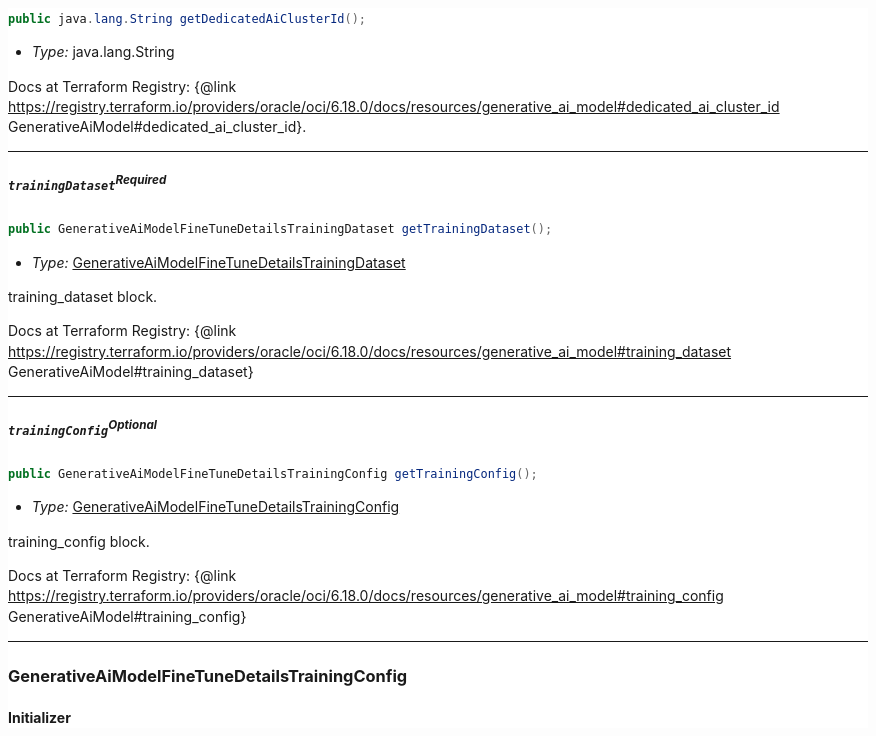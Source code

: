 ```java
public java.lang.String getDedicatedAiClusterId();
```

- *Type:* java.lang.String

Docs at Terraform Registry: {@link https://registry.terraform.io/providers/oracle/oci/6.18.0/docs/resources/generative_ai_model#dedicated_ai_cluster_id GenerativeAiModel#dedicated_ai_cluster_id}.

---

##### `trainingDataset`<sup>Required</sup> <a name="trainingDataset" id="rhizo-co-terraform-provider-oci.generativeAiModel.GenerativeAiModelFineTuneDetails.property.trainingDataset"></a>

```java
public GenerativeAiModelFineTuneDetailsTrainingDataset getTrainingDataset();
```

- *Type:* <a href="#rhizo-co-terraform-provider-oci.generativeAiModel.GenerativeAiModelFineTuneDetailsTrainingDataset">GenerativeAiModelFineTuneDetailsTrainingDataset</a>

training_dataset block.

Docs at Terraform Registry: {@link https://registry.terraform.io/providers/oracle/oci/6.18.0/docs/resources/generative_ai_model#training_dataset GenerativeAiModel#training_dataset}

---

##### `trainingConfig`<sup>Optional</sup> <a name="trainingConfig" id="rhizo-co-terraform-provider-oci.generativeAiModel.GenerativeAiModelFineTuneDetails.property.trainingConfig"></a>

```java
public GenerativeAiModelFineTuneDetailsTrainingConfig getTrainingConfig();
```

- *Type:* <a href="#rhizo-co-terraform-provider-oci.generativeAiModel.GenerativeAiModelFineTuneDetailsTrainingConfig">GenerativeAiModelFineTuneDetailsTrainingConfig</a>

training_config block.

Docs at Terraform Registry: {@link https://registry.terraform.io/providers/oracle/oci/6.18.0/docs/resources/generative_ai_model#training_config GenerativeAiModel#training_config}

---

### GenerativeAiModelFineTuneDetailsTrainingConfig <a name="GenerativeAiModelFineTuneDetailsTrainingConfig" id="rhizo-co-terraform-provider-oci.generativeAiModel.GenerativeAiModelFineTuneDetailsTrainingConfig"></a>

#### Initializer <a name="Initializer" id="rhizo-co-terraform-provider-oci.generativeAiModel.GenerativeAiModelFineTuneDetailsTrainingConfig.Initializer"></a>
